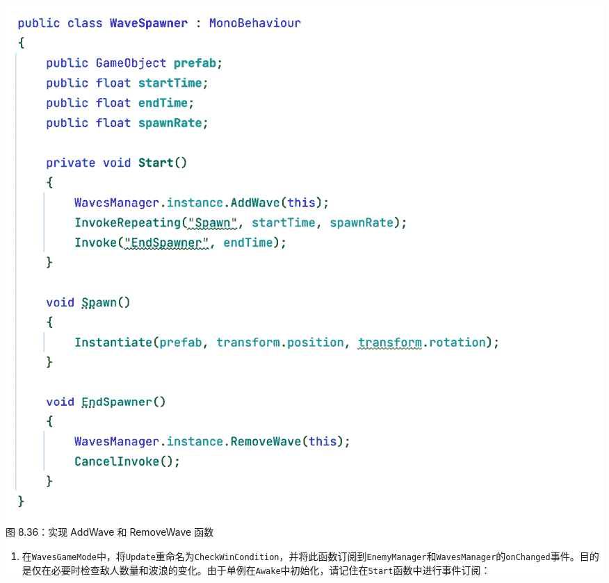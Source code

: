 ![计算机程序截图，描述自动生成，中等置信度](img/B21361_08_36_PE.png)

图 8.36：实现 AddWave 和 RemoveWave 函数

1.  在`WavesGameMode`中，将`Update`重命名为`CheckWinCondition`，并将此函数订阅到`EnemyManager`和`WavesManager`的`onChanged`事件。目的是仅在必要时检查敌人数量和波浪的变化。由于单例在`Awake`中初始化，请记住在`Start`函数中进行事件订阅：
